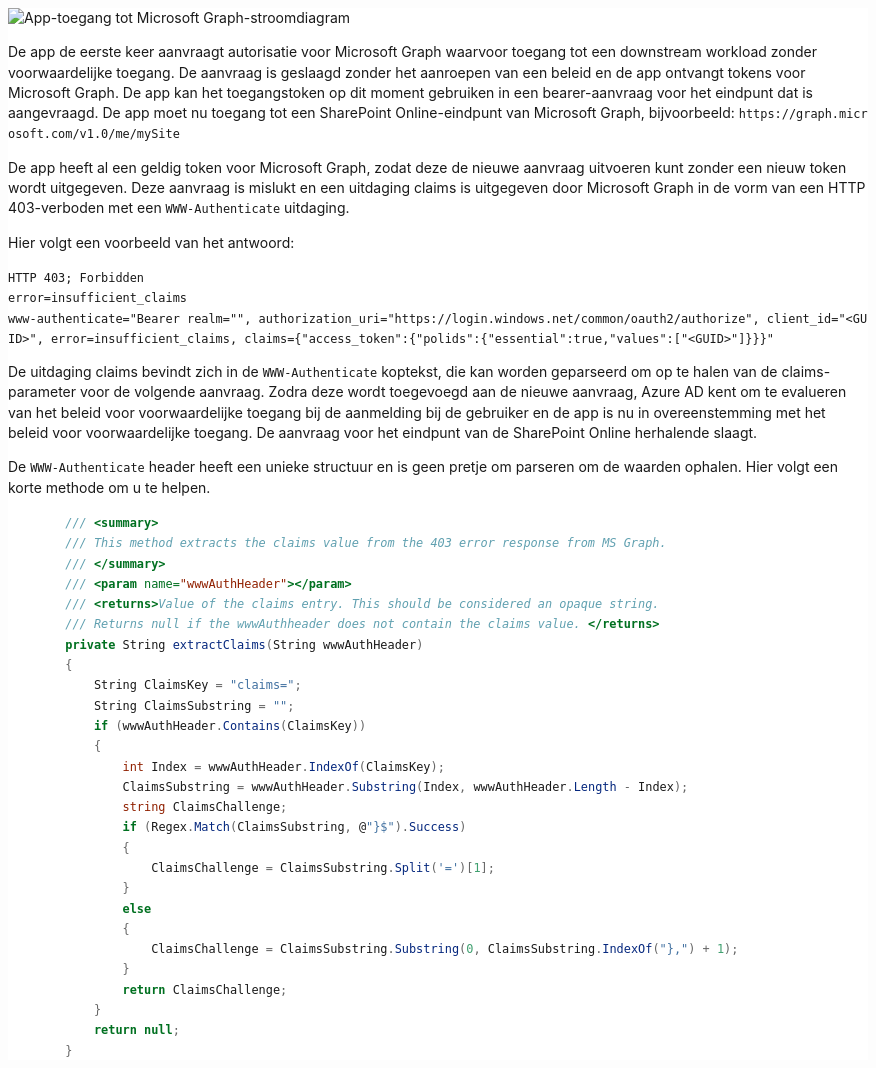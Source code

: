 ![App-toegang tot Microsoft Graph-stroomdiagram](./media/conditional-access-dev-guide/app-accessing-microsoft-graph-scenario.png)

De app de eerste keer aanvraagt autorisatie voor Microsoft Graph waarvoor toegang tot een downstream workload zonder voorwaardelijke toegang. De aanvraag is geslaagd zonder het aanroepen van een beleid en de app ontvangt tokens voor Microsoft Graph. De app kan het toegangstoken op dit moment gebruiken in een bearer-aanvraag voor het eindpunt dat is aangevraagd. De app moet nu toegang tot een SharePoint Online-eindpunt van Microsoft Graph, bijvoorbeeld: `https://graph.microsoft.com/v1.0/me/mySite`

De app heeft al een geldig token voor Microsoft Graph, zodat deze de nieuwe aanvraag uitvoeren kunt zonder een nieuw token wordt uitgegeven. Deze aanvraag is mislukt en een uitdaging claims is uitgegeven door Microsoft Graph in de vorm van een HTTP 403-verboden met een ```WWW-Authenticate``` uitdaging.

Hier volgt een voorbeeld van het antwoord:

```
HTTP 403; Forbidden
error=insufficient_claims
www-authenticate="Bearer realm="", authorization_uri="https://login.windows.net/common/oauth2/authorize", client_id="<GUID>", error=insufficient_claims, claims={"access_token":{"polids":{"essential":true,"values":["<GUID>"]}}}"
```

De uitdaging claims bevindt zich in de ```WWW-Authenticate``` koptekst, die kan worden geparseerd om op te halen van de claims-parameter voor de volgende aanvraag. Zodra deze wordt toegevoegd aan de nieuwe aanvraag, Azure AD kent om te evalueren van het beleid voor voorwaardelijke toegang bij de aanmelding bij de gebruiker en de app is nu in overeenstemming met het beleid voor voorwaardelijke toegang. De aanvraag voor het eindpunt van de SharePoint Online herhalende slaagt.

De ```WWW-Authenticate``` header heeft een unieke structuur en is geen pretje om parseren om de waarden ophalen. Hier volgt een korte methode om u te helpen.

```csharp
        /// <summary>
        /// This method extracts the claims value from the 403 error response from MS Graph.
        /// </summary>
        /// <param name="wwwAuthHeader"></param>
        /// <returns>Value of the claims entry. This should be considered an opaque string.
        /// Returns null if the wwwAuthheader does not contain the claims value. </returns>
        private String extractClaims(String wwwAuthHeader)
        {
            String ClaimsKey = "claims=";
            String ClaimsSubstring = "";
            if (wwwAuthHeader.Contains(ClaimsKey))
            {
                int Index = wwwAuthHeader.IndexOf(ClaimsKey);
                ClaimsSubstring = wwwAuthHeader.Substring(Index, wwwAuthHeader.Length - Index);
                string ClaimsChallenge;
                if (Regex.Match(ClaimsSubstring, @"}$").Success)
                {
                    ClaimsChallenge = ClaimsSubstring.Split('=')[1];
                }
                else
                {
                    ClaimsChallenge = ClaimsSubstring.Substring(0, ClaimsSubstring.IndexOf("},") + 1);
                }
                return ClaimsChallenge;
            }
            return null;
        }
```
